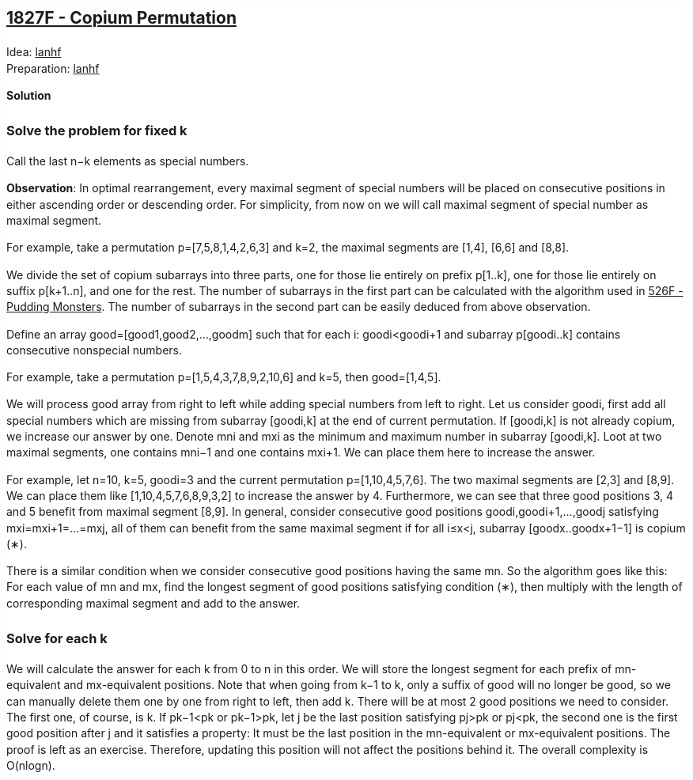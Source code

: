 [1827F - Copium Permutation](https://codeforces.com/contest/1827/problem/F "Codeforces Round 873 (Div. 1)")
------------------------------------------------------------------------------------------------------------

Idea: [lanhf](https://codeforces.com/profile/lanhf "Master lanhf")   
 Preparation: [lanhf](https://codeforces.com/profile/lanhf "Master lanhf")

 **Solution**
### Solve the problem for fixed k

Call the last n−k elements as special numbers.

**Observation**: In optimal rearrangement, every maximal segment of special numbers will be placed on consecutive positions in either ascending order or descending order. For simplicity, from now on we will call maximal segment of special number as maximal segment.

For example, take a permutation p=[7,5,8,1,4,2,6,3] and k=2, the maximal segments are [1,4], [6,6] and [8,8].

We divide the set of copium subarrays into three parts, one for those lie entirely on prefix p[1..k], one for those lie entirely on suffix p[k+1..n], and one for the rest. The number of subarrays in the first part can be calculated with the algorithm used in [526F - Pudding Monsters](https://codeforces.com/contest/526/problem/F "ZeptoLab Code Rush 2015"). The number of subarrays in the second part can be easily deduced from above observation.

Define an array good=[good1,good2,…,goodm] such that for each i: goodi<goodi+1 and subarray p[goodi..k] contains consecutive nonspecial numbers.

For example, take a permutation p=[1,5,4,3,7,8,9,2,10,6] and k=5, then good=[1,4,5].

We will process good array from right to left while adding special numbers from left to right. Let us consider goodi, first add all special numbers which are missing from subarray [goodi,k] at the end of current permutation. If [goodi,k] is not already copium, we increase our answer by one. Denote mni and mxi as the minimum and maximum number in subarray [goodi,k]. Loot at two maximal segments, one contains mni−1 and one contains mxi+1. We can place them here to increase the answer.

For example, let n=10, k=5, goodi=3 and the current permutation p=[1,10,4,5,7,6]. The two maximal segments are [2,3] and [8,9]. We can place them like [1,10,4,5,7,6,8,9,3,2] to increase the answer by 4. Furthermore, we can see that three good positions 3, 4 and 5 benefit from maximal segment [8,9]. In general, consider consecutive good positions goodi,goodi+1,…,goodj satisfying mxi=mxi+1=…=mxj, all of them can benefit from the same maximal segment if for all i≤x<j, subarray [goodx..goodx+1−1] is copium (∗).

There is a similar condition when we consider consecutive good positions having the same mn. So the algorithm goes like this: For each value of mn and mx, find the longest segment of good positions satisfying condition (∗), then multiply with the length of corresponding maximal segment and add to the answer.

### Solve for each k

We will calculate the answer for each k from 0 to n in this order. We will store the longest segment for each prefix of mn-equivalent and mx-equivalent positions. Note that when going from k−1 to k, only a suffix of good will no longer be good, so we can manually delete them one by one from right to left, then add k. There will be at most 2 good positions we need to consider. The first one, of course, is k. If pk−1<pk or pk−1>pk, let j be the last position satisfying pj>pk or pj<pk, the second one is the first good position after j and it satisfies a property: It must be the last position in the mn-equivalent or mx-equivalent positions. The proof is left as an exercise. Therefore, updating this position will not affect the positions behind it. The overall complexity is O(nlogn).
